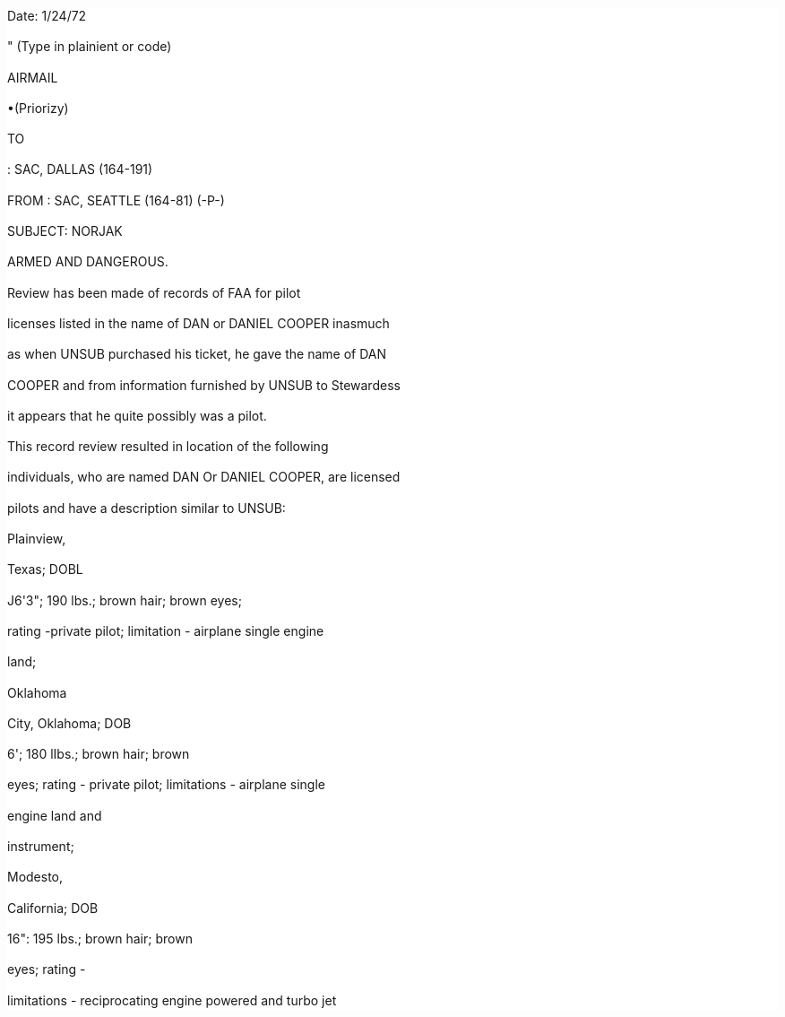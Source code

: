 Date: 1/24/72

" (Type in plainient or code)

AIRMAIL

•(Priorizy)

TO

: SAC, DALLAS (164-191)

FROM : SAC, SEATTLE (164-81) (-P-)

SUBJECT: NORJAK

ARMED AND DANGEROUS.

Review has been made of records of FAA for pilot

licenses listed in the name of DAN or DANIEL COOPER inasmuch

as when UNSUB purchased his ticket, he gave the name of DAN

COOPER and from information furnished by UNSUB to Stewardess

it appears that he quite possibly was a pilot.

This record review resulted in location of the following

individuals, who are named DAN Or DANIEL COOPER, are licensed

pilots and have a description similar to UNSUB:

Plainview,

Texas; DOBL

J6'3"; 190 lbs.; brown hair; brown eyes;

rating -private pilot; limitation - airplane single engine

land;

Oklahoma

City, Oklahoma; DOB

6'; 180 lIbs.; brown hair; brown

eyes; rating - private pilot; limitations - airplane single

engine land and

instrument;

Modesto,

California; DOB

16": 195 lbs.; brown hair; brown

eyes; rating -

limitations - reciprocating engine powered and turbo jet
